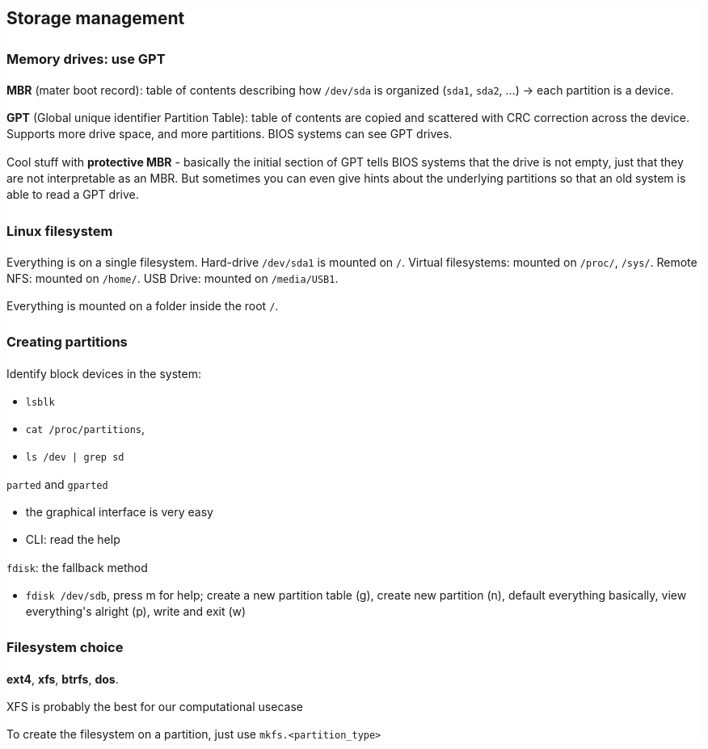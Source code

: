 

## Storage management

### Memory drives: use GPT

**MBR** (mater boot record): table of contents describing how `/dev/sda` is organized (`sda1`, `sda2`, ...) -> each partition is a device.

**GPT** (Global unique identifier Partition Table): table of contents are copied and scattered with CRC correction across the device. Supports more drive space, and more partitions. BIOS systems can see GPT drives. 

Cool stuff with **protective MBR** - basically the initial section of GPT tells BIOS systems that the drive is not empty, just that they are not interpretable as an MBR. But sometimes you can even give hints about the underlying partitions so that an old system is able to read a GPT drive.



### Linux filesystem

Everything is on a single filesystem. Hard-drive `/dev/sda1` is mounted on `/`. Virtual filesystems: mounted on `/proc/`, `/sys/`. Remote NFS: mounted on `/home/`. USB Drive: mounted on `/media/USB1`.

Everything is mounted on a folder inside the root `/`.



### Creating partitions

Identify block devices in the system: 

- `lsblk`

- `cat /proc/partitions`,

- `ls /dev | grep sd`

`parted` and `gparted`

- the graphical interface is very easy

- CLI: read the help

`fdisk`: the fallback method

- `fdisk /dev/sdb`, press m for help; create a new partition table (g), create new partition (n), default everything basically, view everything's alright (p), write and exit (w)



### Filesystem choice

**ext4**, **xfs**, **btrfs**, **dos**.

XFS is probably the best for our computational usecase 

To create the filesystem on a partition, just use `mkfs.<partition_type>`

